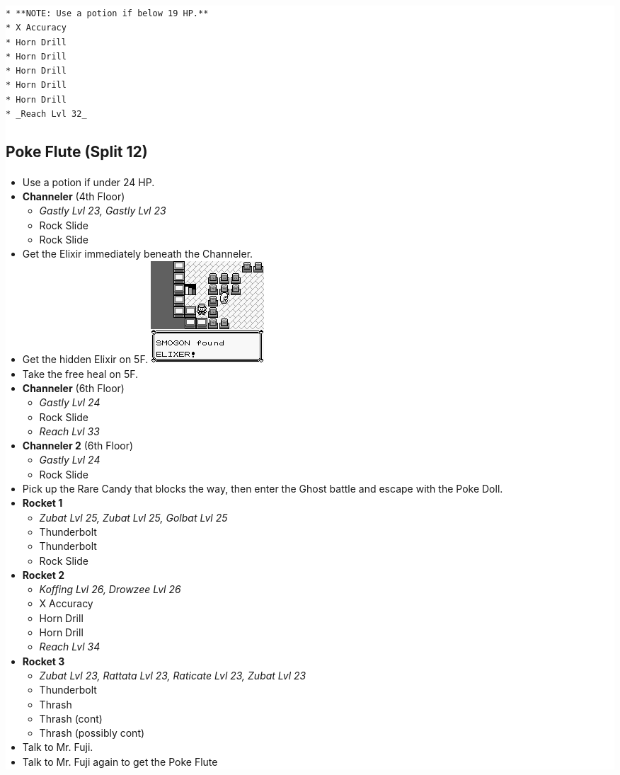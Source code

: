     * **NOTE: Use a potion if below 19 HP.**
    * X Accuracy
    * Horn Drill
    * Horn Drill
    * Horn Drill
    * Horn Drill
    * Horn Drill
    * _Reach Lvl 32_

## Poke Flute (Split 12)

  * Use a potion if under 24 HP.
  * **Channeler** (4th Floor)
    * _Gastly Lvl 23, Gastly Lvl 23_
    * Rock Slide
    * Rock Slide
  * Get the Elixir immediately beneath the Channeler.
  * Get the hidden Elixir on 5F. ![Hidden Elixir](Hidden_Elixir.png)
  * Take the free heal on 5F.
  * **Channeler** (6th Floor)
    * _Gastly Lvl 24_
    * Rock Slide
    * _Reach Lvl 33_
  * **Channeler 2** (6th Floor)
    * _Gastly Lvl 24_
    * Rock Slide
  * Pick up the Rare Candy that blocks the way, then enter the Ghost battle and
    escape with the Poke Doll.
  * **Rocket 1**
    * _Zubat Lvl 25, Zubat Lvl 25, Golbat Lvl 25_
    * Thunderbolt
    * Thunderbolt
    * Rock Slide
  * **Rocket 2**
    * _Koffing Lvl 26, Drowzee Lvl 26_
    * X Accuracy
    * Horn Drill
    * Horn Drill
    * _Reach Lvl 34_
  * **Rocket 3**
    * _Zubat Lvl 23, Rattata Lvl 23, Raticate Lvl 23, Zubat Lvl 23_
    * Thunderbolt
    * Thrash
    * Thrash (cont)
    * Thrash (possibly cont)
  * Talk to Mr. Fuji.
  * Talk to Mr. Fuji again to get the Poke Flute
